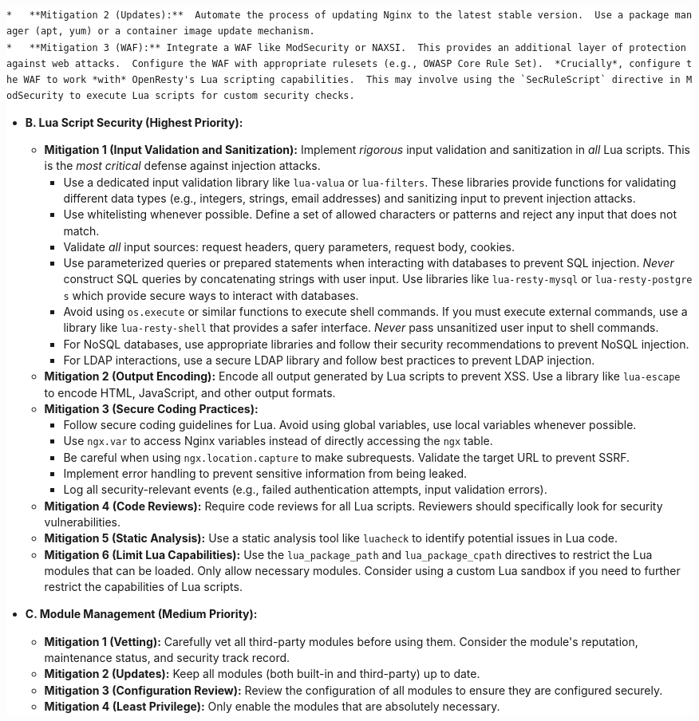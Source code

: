     *   **Mitigation 2 (Updates):**  Automate the process of updating Nginx to the latest stable version.  Use a package manager (apt, yum) or a container image update mechanism.
    *   **Mitigation 3 (WAF):** Integrate a WAF like ModSecurity or NAXSI.  This provides an additional layer of protection against web attacks.  Configure the WAF with appropriate rulesets (e.g., OWASP Core Rule Set).  *Crucially*, configure the WAF to work *with* OpenResty's Lua scripting capabilities.  This may involve using the `SecRuleScript` directive in ModSecurity to execute Lua scripts for custom security checks.

*   **B. Lua Script Security (Highest Priority):**

    *   **Mitigation 1 (Input Validation and Sanitization):**  Implement *rigorous* input validation and sanitization in *all* Lua scripts.  This is the *most critical* defense against injection attacks.
        *   Use a dedicated input validation library like `lua-valua` or `lua-filters`.  These libraries provide functions for validating different data types (e.g., integers, strings, email addresses) and sanitizing input to prevent injection attacks.
        *   Use whitelisting whenever possible.  Define a set of allowed characters or patterns and reject any input that does not match.
        *   Validate *all* input sources:  request headers, query parameters, request body, cookies.
        *   Use parameterized queries or prepared statements when interacting with databases to prevent SQL injection.  *Never* construct SQL queries by concatenating strings with user input.  Use libraries like `lua-resty-mysql` or `lua-resty-postgres` which provide secure ways to interact with databases.
        *   Avoid using `os.execute` or similar functions to execute shell commands.  If you must execute external commands, use a library like `lua-resty-shell` that provides a safer interface.  *Never* pass unsanitized user input to shell commands.
        *   For NoSQL databases, use appropriate libraries and follow their security recommendations to prevent NoSQL injection.
        *   For LDAP interactions, use a secure LDAP library and follow best practices to prevent LDAP injection.
    *   **Mitigation 2 (Output Encoding):**  Encode all output generated by Lua scripts to prevent XSS.  Use a library like `lua-escape` to encode HTML, JavaScript, and other output formats.
    *   **Mitigation 3 (Secure Coding Practices):**
        *   Follow secure coding guidelines for Lua.  Avoid using global variables, use local variables whenever possible.
        *   Use `ngx.var` to access Nginx variables instead of directly accessing the `ngx` table.
        *   Be careful when using `ngx.location.capture` to make subrequests.  Validate the target URL to prevent SSRF.
        *   Implement error handling to prevent sensitive information from being leaked.
        *   Log all security-relevant events (e.g., failed authentication attempts, input validation errors).
    *   **Mitigation 4 (Code Reviews):**  Require code reviews for all Lua scripts.  Reviewers should specifically look for security vulnerabilities.
    *   **Mitigation 5 (Static Analysis):**  Use a static analysis tool like `luacheck` to identify potential issues in Lua code.
    *   **Mitigation 6 (Limit Lua Capabilities):**  Use the `lua_package_path` and `lua_package_cpath` directives to restrict the Lua modules that can be loaded.  Only allow necessary modules.  Consider using a custom Lua sandbox if you need to further restrict the capabilities of Lua scripts.

*   **C. Module Management (Medium Priority):**

    *   **Mitigation 1 (Vetting):**  Carefully vet all third-party modules before using them.  Consider the module's reputation, maintenance status, and security track record.
    *   **Mitigation 2 (Updates):**  Keep all modules (both built-in and third-party) up to date.
    *   **Mitigation 3 (Configuration Review):**  Review the configuration of all modules to ensure they are configured securely.
    *   **Mitigation 4 (Least Privilege):** Only enable the modules that are absolutely necessary.

